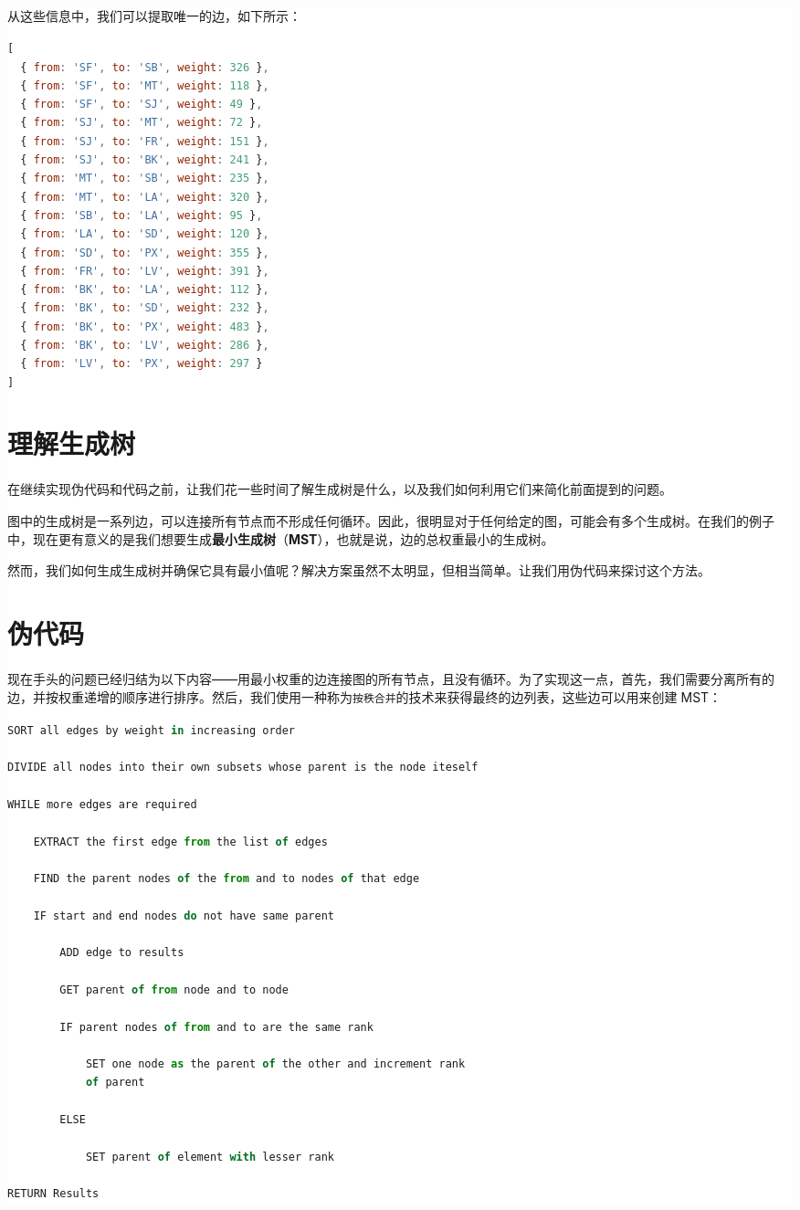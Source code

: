 从这些信息中，我们可以提取唯一的边，如下所示：

```js
[ 
  { from: 'SF', to: 'SB', weight: 326 },
  { from: 'SF', to: 'MT', weight: 118 },
  { from: 'SF', to: 'SJ', weight: 49 },
  { from: 'SJ', to: 'MT', weight: 72 },
  { from: 'SJ', to: 'FR', weight: 151 },
  { from: 'SJ', to: 'BK', weight: 241 },
  { from: 'MT', to: 'SB', weight: 235 },
  { from: 'MT', to: 'LA', weight: 320 },
  { from: 'SB', to: 'LA', weight: 95 },
  { from: 'LA', to: 'SD', weight: 120 },
  { from: 'SD', to: 'PX', weight: 355 },
  { from: 'FR', to: 'LV', weight: 391 },
  { from: 'BK', to: 'LA', weight: 112 },
  { from: 'BK', to: 'SD', weight: 232 },
  { from: 'BK', to: 'PX', weight: 483 },
  { from: 'BK', to: 'LV', weight: 286 },
  { from: 'LV', to: 'PX', weight: 297 } 
]
```

# 理解生成树

在继续实现伪代码和代码之前，让我们花一些时间了解生成树是什么，以及我们如何利用它们来简化前面提到的问题。

图中的生成树是一系列边，可以连接所有节点而不形成任何循环。因此，很明显对于任何给定的图，可能会有多个生成树。在我们的例子中，现在更有意义的是我们想要生成**最小生成树**（**MST**），也就是说，边的总权重最小的生成树。

然而，我们如何生成生成树并确保它具有最小值呢？解决方案虽然不太明显，但相当简单。让我们用伪代码来探讨这个方法。

# 伪代码

现在手头的问题已经归结为以下内容——用最小权重的边连接图的所有节点，且没有循环。为了实现这一点，首先，我们需要分离所有的边，并按权重递增的顺序进行排序。然后，我们使用一种称为`按秩合并`的技术来获得最终的边列表，这些边可以用来创建 MST：

```js
SORT all edges by weight in increasing order

DIVIDE all nodes into their own subsets whose parent is the node iteself

WHILE more edges are required

    EXTRACT the first edge from the list of edges

    FIND the parent nodes of the from and to nodes of that edge

    IF start and end nodes do not have same parent

        ADD edge to results

        GET parent of from node and to node

        IF parent nodes of from and to are the same rank

            SET one node as the parent of the other and increment rank 
            of parent

        ELSE

            SET parent of element with lesser rank            

RETURN Results
```